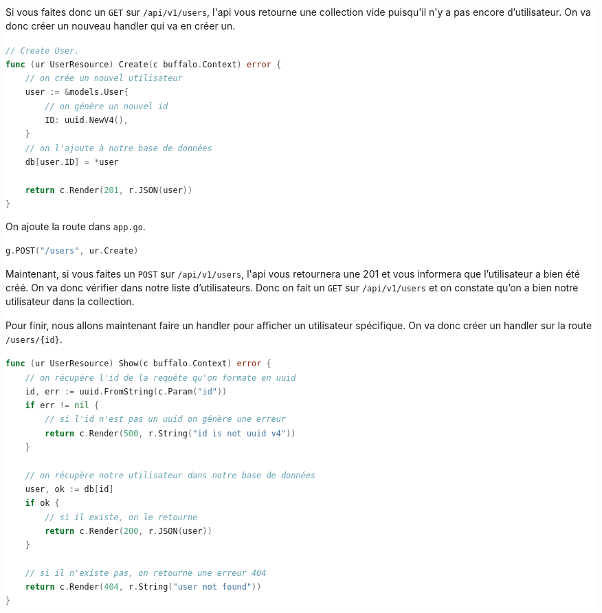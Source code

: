 Si vous faites donc un `GET` sur `/api/v1/users`, l'api vous retourne une collection vide puisqu'il n'y a pas encore d’utilisateur.
On va donc créer un nouveau handler qui va en créer un.

```go
// Create User.
func (ur UserResource) Create(c buffalo.Context) error {
	// on crée un nouvel utilisateur
	user := &models.User{
		// on génère un nouvel id
		ID: uuid.NewV4(),
	}
	// on l'ajoute à notre base de données
	db[user.ID] = *user
	
	return c.Render(201, r.JSON(user))
}

```

On ajoute la route dans `app.go`.

```go
g.POST("/users", ur.Create)
```

Maintenant, si vous faites un `POST` sur `/api/v1/users`, l'api vous retournera une 201 et vous informera que l’utilisateur a bien été créé. On va donc vérifier dans notre liste d’utilisateurs. Donc on fait un `GET` sur `/api/v1/users` et on constate qu’on a bien notre utilisateur dans la collection.

Pour finir, nous allons maintenant faire un handler pour afficher un utilisateur spécifique. On va donc créer un handler sur la route `/users/{id}`.

```go
func (ur UserResource) Show(c buffalo.Context) error {
	// on récupère l'id de la requête qu'on formate en uuid	
	id, err := uuid.FromString(c.Param("id"))
	if err != nil {
		// si l'id n'est pas un uuid on génère une erreur	
		return c.Render(500, r.String("id is not uuid v4"))
	}
	
	// on récupère notre utilisateur dans notre base de données
	user, ok := db[id]
	if ok {
		// si il existe, on le retourne
		return c.Render(200, r.JSON(user))
	}
	
	// si il n'existe pas, on retourne une erreur 404
	return c.Render(404, r.String("user not found"))
}
```
